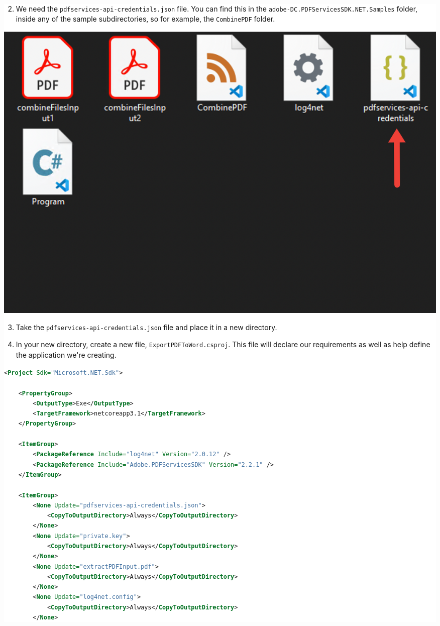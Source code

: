 2) We need the `pdfservices-api-credentials.json` file. You can find this in the `adobe-DC.PDFServicesSDK.NET.Samples` folder, inside any of the sample subdirectories, so for example, the `CombinePDF` folder.

![alt](./shot6_spc.png)

3) Take the `pdfservices-api-credentials.json` file and place it in a new directory.

4) In your new directory, create a new file, `ExportPDFToWord.csproj`. This file will declare our requirements as well as help define the application we're creating.

```xml
<Project Sdk="Microsoft.NET.Sdk">

    <PropertyGroup>
        <OutputType>Exe</OutputType>
        <TargetFramework>netcoreapp3.1</TargetFramework>
    </PropertyGroup>

    <ItemGroup>
        <PackageReference Include="log4net" Version="2.0.12" />
        <PackageReference Include="Adobe.PDFServicesSDK" Version="2.2.1" />
    </ItemGroup>

    <ItemGroup>
        <None Update="pdfservices-api-credentials.json">
            <CopyToOutputDirectory>Always</CopyToOutputDirectory>
        </None>
        <None Update="private.key">
            <CopyToOutputDirectory>Always</CopyToOutputDirectory>
        </None>
        <None Update="extractPDFInput.pdf">
            <CopyToOutputDirectory>Always</CopyToOutputDirectory>
        </None>
        <None Update="log4net.config">
            <CopyToOutputDirectory>Always</CopyToOutputDirectory>
        </None>
```
